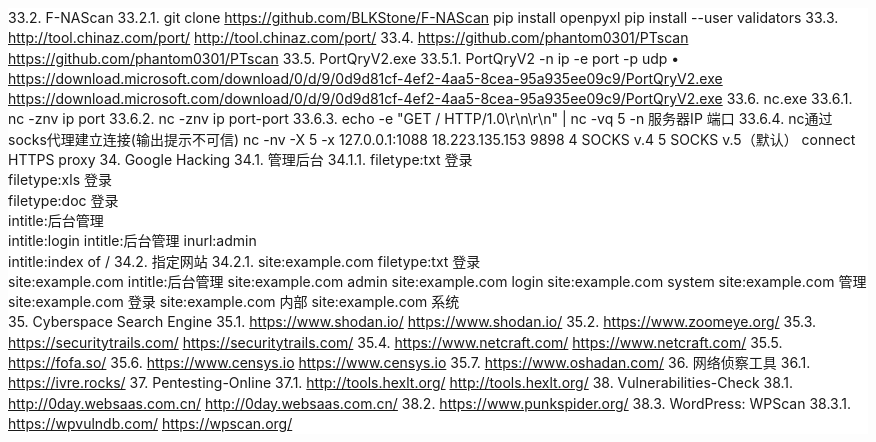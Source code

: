 33.2.	F-NAScan
33.2.1.	git clone https://github.com/BLKStone/F-NAScan
pip install openpyxl
pip install --user validators
33.3.	http://tool.chinaz.com/port/
http://tool.chinaz.com/port/
33.4.	https://github.com/phantom0301/PTscan
https://github.com/phantom0301/PTscan
33.5.	PortQryV2.exe
33.5.1.	PortQryV2 -n ip -e port -p udp
•	https://download.microsoft.com/download/0/d/9/0d9d81cf-4ef2-4aa5-8cea-95a935ee09c9/PortQryV2.exe
https://download.microsoft.com/download/0/d/9/0d9d81cf-4ef2-4aa5-8cea-95a935ee09c9/PortQryV2.exe
33.6.	nc.exe
33.6.1.	nc -znv ip port
33.6.2.	nc -znv ip port-port
33.6.3.	echo -e "GET / HTTP/1.0\r\n\r\n" | nc -vq 5 -n 服务器IP 端口
33.6.4.	nc通过socks代理建立连接(输出提示不可信)
nc -nv -X 5 -x 127.0.0.1:1088 18.223.135.153 9898
4 SOCKS v.4
5 SOCKS v.5（默认）
connect HTTPS proxy
34.	Google Hacking
34.1.	管理后台
34.1.1.	filetype:txt 登录  
filetype:xls 登录  
filetype:doc 登录  
intitle:后台管理  
intitle:login
intitle:后台管理  inurl:admin  
intitle:index of / 
34.2.	指定网站
34.2.1.	site:example.com filetype:txt 登录  
site:example.com intitle:后台管理
site:example.com admin
site:example.com login
site:example.com system
site:example.com 管理
site:example.com 登录
site:example.com 内部
site:example.com 系统  
35.	Cyberspace Search Engine
35.1.	https://www.shodan.io/
https://www.shodan.io/
35.2.	https://www.zoomeye.org/
35.3.	https://securitytrails.com/
https://securitytrails.com/
35.4.	https://www.netcraft.com/
https://www.netcraft.com/
35.5.	https://fofa.so/
35.6.	https://www.censys.io
https://www.censys.io
35.7.	https://www.oshadan.com/
36.	网络侦察工具
36.1.	https://ivre.rocks/
37.	Pentesting-Online
37.1.	http://tools.hexlt.org/
http://tools.hexlt.org/
38.	Vulnerabilities-Check
38.1.	http://0day.websaas.com.cn/
http://0day.websaas.com.cn/
38.2.	https://www.punkspider.org/
38.3.	WordPress: WPScan 
38.3.1.	https://wpvulndb.com/
https://wpscan.org/